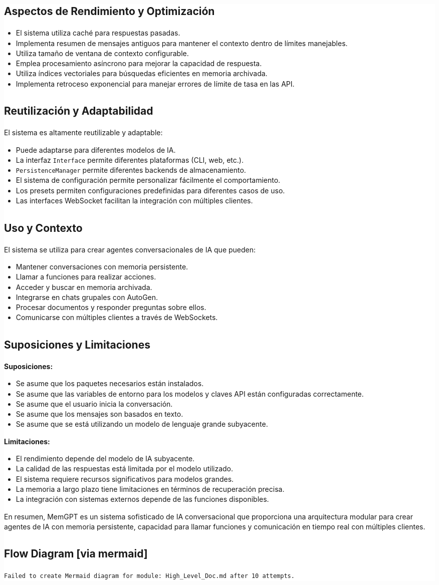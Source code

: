 ## Aspectos de Rendimiento y Optimización
- El sistema utiliza caché para respuestas pasadas.
- Implementa resumen de mensajes antiguos para mantener el contexto dentro de límites manejables.
- Utiliza tamaño de ventana de contexto configurable.
- Emplea procesamiento asíncrono para mejorar la capacidad de respuesta.
- Utiliza índices vectoriales para búsquedas eficientes en memoria archivada.
- Implementa retroceso exponencial para manejar errores de límite de tasa en las API.

## Reutilización y Adaptabilidad
El sistema es altamente reutilizable y adaptable:
- Puede adaptarse para diferentes modelos de IA.
- La interfaz `Interface` permite diferentes plataformas (CLI, web, etc.).
- `PersistenceManager` permite diferentes backends de almacenamiento.
- El sistema de configuración permite personalizar fácilmente el comportamiento.
- Los presets permiten configuraciones predefinidas para diferentes casos de uso.
- Las interfaces WebSocket facilitan la integración con múltiples clientes.

## Uso y Contexto
El sistema se utiliza para crear agentes conversacionales de IA que pueden:
- Mantener conversaciones con memoria persistente.
- Llamar a funciones para realizar acciones.
- Acceder y buscar en memoria archivada.
- Integrarse en chats grupales con AutoGen.
- Procesar documentos y responder preguntas sobre ellos.
- Comunicarse con múltiples clientes a través de WebSockets.

## Suposiciones y Limitaciones
**Suposiciones:**
- Se asume que los paquetes necesarios están instalados.
- Se asume que las variables de entorno para los modelos y claves API están configuradas correctamente.
- Se asume que el usuario inicia la conversación.
- Se asume que los mensajes son basados en texto.
- Se asume que se está utilizando un modelo de lenguaje grande subyacente.

**Limitaciones:**
- El rendimiento depende del modelo de IA subyacente.
- La calidad de las respuestas está limitada por el modelo utilizado.
- El sistema requiere recursos significativos para modelos grandes.
- La memoria a largo plazo tiene limitaciones en términos de recuperación precisa.
- La integración con sistemas externos depende de las funciones disponibles.

En resumen, MemGPT es un sistema sofisticado de IA conversacional que proporciona una arquitectura modular para crear agentes de IA con memoria persistente, capacidad para llamar funciones y comunicación en tiempo real con múltiples clientes.
## Flow Diagram [via mermaid]
```mermaid
Failed to create Mermaid diagram for module: High_Level_Doc.md after 10 attempts.
```
